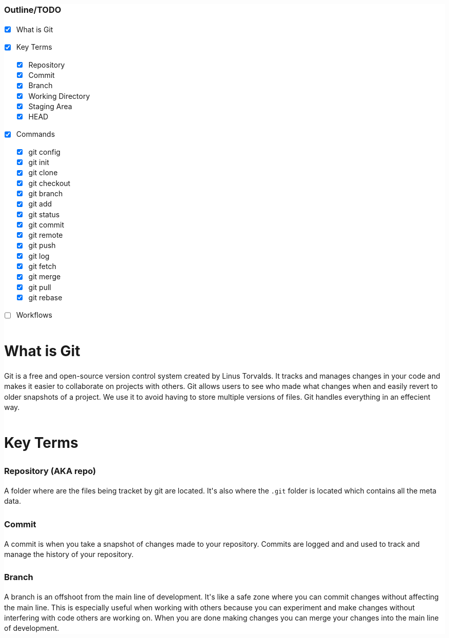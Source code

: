 ### Outline/TODO

- [x] What is Git
- [x] Key Terms
    - [x] Repository
    - [x] Commit
    - [x] Branch
    - [x] Working Directory
    - [x] Staging Area
    - [x] HEAD
- [x] Commands
    - [x] git config
    - [x] git init
    - [x] git clone
    - [x] git checkout
    - [x] git branch
    - [x] git add
    - [x] git status
    - [x] git commit
    - [x] git remote
    - [x] git push
    - [x] git log
    - [x] git fetch
    - [x] git merge
    - [x] git pull
    - [x] git rebase
- [ ] Workflows


# What is Git
Git is a free and open-source version control system created by Linus Torvalds. It tracks and manages changes in your code and makes it easier to collaborate on projects with others. Git allows users to see who made what changes when and easily revert to older snapshots of a project. We use it to avoid having to store multiple versions of files. Git handles everything in an effecient way. 


# Key Terms
### **Repository (AKA repo)** 
A folder where are the files being tracket by git are located. It's also where the `.git` folder is located which contains all the meta data.

### **Commit** 
A commit is when you take a snapshot of changes made to your repository. Commits are logged and and used to track and manage the history of your repository.

### **Branch**
A branch is an offshoot from the main line of development. It's like a safe zone where you can commit changes without affecting the main line. This is especially useful when working with others because you can experiment and make changes without interfering with code others are working on. When you are done making changes you can merge your changes into the main line of development.
